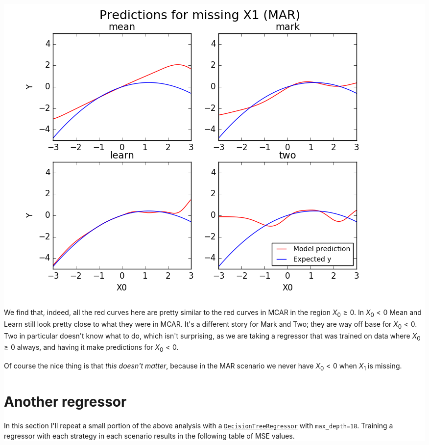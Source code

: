 ![MAR predictions](mar.png)

We find that, indeed, all the red curves here are pretty similar to the red
curves in MCAR in the region $X_0 \ge 0$. In $X_0<0$ Mean and Learn still
look pretty close to what they were in MCAR. It's a different story for Mark
and Two; they are way off base for $X_0<0$. Two in particular doesn't know
what to do, which isn't surprising, as we are taking a regressor that was
trained on data where $X_0 \ge 0$ always, and having it make predictions for
$X_0 < 0$.

Of course the nice thing is that *this doesn't matter*, because in the MAR
scenario we never have $X_0<0$ when $X_1$ is missing.

# Another regressor

In this section I'll repeat a small portion of the above analysis with
a [`DecisionTreeRegressor`](http://scikit-learn.org/stable/modules/generated/sklearn.tree.DecisionTreeRegressor.html)
with `max_depth=18`. Training a regressor with each strategy in each scenario
results in the following table of MSE values.
